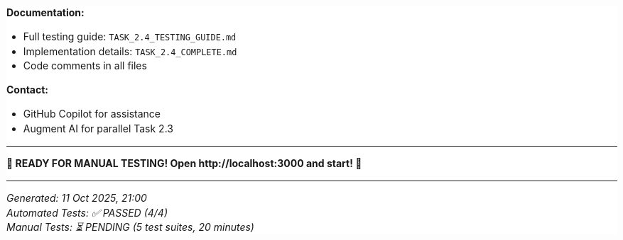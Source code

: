 **Documentation:**
- Full testing guide: `TASK_2.4_TESTING_GUIDE.md`
- Implementation details: `TASK_2.4_COMPLETE.md`
- Code comments in all files

**Contact:**
- GitHub Copilot for assistance
- Augment AI for parallel Task 2.3

---

**🎊 READY FOR MANUAL TESTING! Open http://localhost:3000 and start! 🎊**

---

*Generated: 11 Oct 2025, 21:00*  
*Automated Tests: ✅ PASSED (4/4)*  
*Manual Tests: ⏳ PENDING (5 test suites, 20 minutes)*
